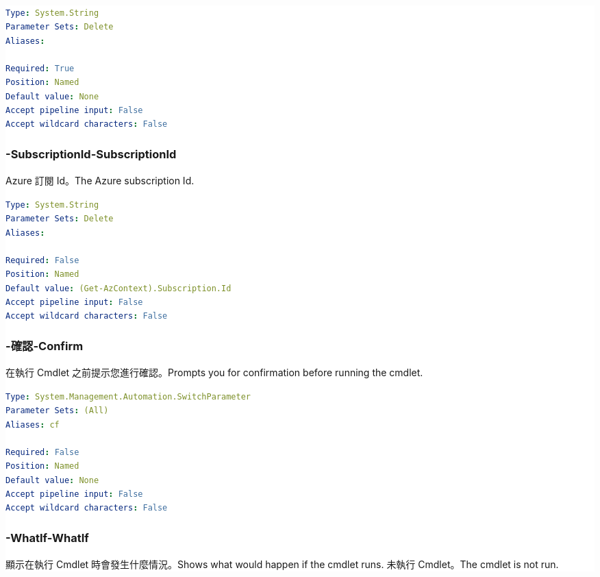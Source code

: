 ```yaml
Type: System.String
Parameter Sets: Delete
Aliases:

Required: True
Position: Named
Default value: None
Accept pipeline input: False
Accept wildcard characters: False
```

### <span data-ttu-id="f4e8a-125">-SubscriptionId</span><span class="sxs-lookup"><span data-stu-id="f4e8a-125">-SubscriptionId</span></span>
<span data-ttu-id="f4e8a-126">Azure 訂閱 Id。</span><span class="sxs-lookup"><span data-stu-id="f4e8a-126">The Azure subscription Id.</span></span>

```yaml
Type: System.String
Parameter Sets: Delete
Aliases:

Required: False
Position: Named
Default value: (Get-AzContext).Subscription.Id
Accept pipeline input: False
Accept wildcard characters: False
```

### <span data-ttu-id="f4e8a-127">-確認</span><span class="sxs-lookup"><span data-stu-id="f4e8a-127">-Confirm</span></span>
<span data-ttu-id="f4e8a-128">在執行 Cmdlet 之前提示您進行確認。</span><span class="sxs-lookup"><span data-stu-id="f4e8a-128">Prompts you for confirmation before running the cmdlet.</span></span>

```yaml
Type: System.Management.Automation.SwitchParameter
Parameter Sets: (All)
Aliases: cf

Required: False
Position: Named
Default value: None
Accept pipeline input: False
Accept wildcard characters: False
```

### <span data-ttu-id="f4e8a-129">-WhatIf</span><span class="sxs-lookup"><span data-stu-id="f4e8a-129">-WhatIf</span></span>
<span data-ttu-id="f4e8a-130">顯示在執行 Cmdlet 時會發生什麼情況。</span><span class="sxs-lookup"><span data-stu-id="f4e8a-130">Shows what would happen if the cmdlet runs.</span></span>
<span data-ttu-id="f4e8a-131">未執行 Cmdlet。</span><span class="sxs-lookup"><span data-stu-id="f4e8a-131">The cmdlet is not run.</span></span>

